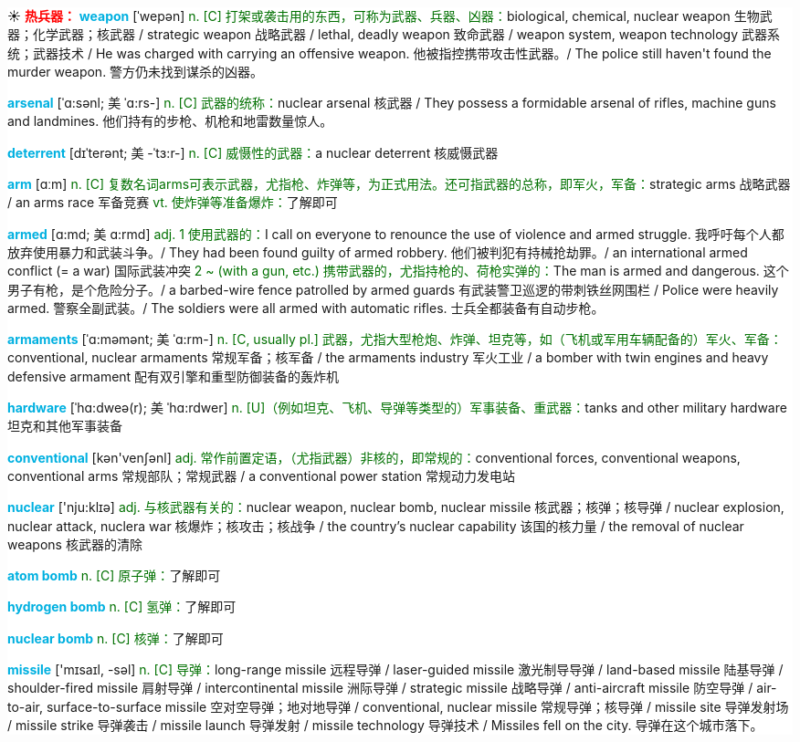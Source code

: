 ☀ <font color="red">**热兵器：**</font>
<font color="sky blue">**weapon**</font> [ˈwepən] 
<font color="rgb(227, 108, 9)">n. [C] 打架或袭击用的东西，可称为武器、兵器、凶器：</font>biological, chemical, nuclear weapon 生物武器；化学武器；核武器 / strategic weapon 战略武器 / lethal, deadly weapon 致命武器 / weapon system, weapon technology 武器系统；武器技术 / He was charged with carrying an offensive weapon. 他被指控携带攻击性武器。/ The police still haven't found the murder weapon. 警方仍未找到谋杀的凶器。

<font color="sky blue">**arsenal**</font> [ˈɑ:sənl; 美 ˈɑ:rs-]
<font color="rgb(227, 108, 9)">n. [C] 武器的统称：</font>nuclear arsenal 核武器 / They possess a formidable arsenal of rifles, machine guns and landmines. 他们持有的步枪、机枪和地雷数量惊人。
     
<font color="sky blue">**deterrent**</font> [dɪˈterənt; 美 -ˈtɜ:r-]
<font color="rgb(227, 108, 9)">n. [C] 威慑性的武器：</font>a nuclear deterrent 核威慑武器

<font color="sky blue">**arm**</font> [ɑːm] 
<font color="rgb(227, 108, 9)">n. [C] 复数名词arms可表示武器，尤指枪、炸弹等，为正式用法。还可指武器的总称，即军火，军备：</font>strategic arms 战略武器 / an arms race 军备竞赛 <font color="rgb(227, 108, 9)">vt. 使炸弹等准备爆炸：</font>了解即可
      
<font color="sky blue">**armed**</font> [ɑ:md; 美 ɑ:rmd]
<font color="rgb(227, 108, 9)">adj. 1 使用武器的：</font>I call on everyone to renounce the use of violence and armed struggle. 我呼吁每个人都放弃使用暴力和武装斗争。/ They had been found guilty of armed robbery. 他们被判犯有持械抢劫罪。/ an international armed conflict (= a war) 国际武装冲突 <font color="rgb(227, 108, 9)">2 ~ (with a gun, etc.) 携带武器的，尤指持枪的、荷枪实弹的：</font>The man is armed and dangerous. 这个男子有枪，是个危险分子。/ a barbed-wire fence patrolled by armed guards 有武装警卫巡逻的带刺铁丝网围栏 / Police were heavily armed. 警察全副武装。/ The soldiers were all armed with automatic rifles. 士兵全都装备有自动步枪。

<font color="sky blue">**armaments**</font> [ˈɑ:məmənt; 美 ˈɑ:rm-]
<font color="rgb(227, 108, 9)">n. [C, usually pl.] 武器，尤指大型枪炮、炸弹、坦克等，如（飞机或军用车辆配备的）军火、军备：</font>conventional, nuclear armaments 常规军备；核军备 / the armaments industry 军火工业 / a bomber with twin engines and heavy defensive armament 配有双引擎和重型防御装备的轰炸机
           
<font color="sky blue">**hardware**</font> [ˈhɑ:dweə(r); 美 ˈhɑ:rdwer]
<font color="rgb(227, 108, 9)">n. [U]（例如坦克、飞机、导弹等类型的）军事装备、重武器：</font>tanks and other military hardware 坦克和其他军事装备
 
<font color="sky blue">**conventional**</font> [kən'venʃənl] 
<font color="rgb(227, 108, 9)">adj. 常作前置定语，（尤指武器）非核的，即常规的：</font>conventional forces, conventional weapons, conventional arms 常规部队；常规武器 / a conventional power station 常规动力发电站

<font color="sky blue">**nuclear**</font> ['nju:klɪə] 
<font color="rgb(227, 108, 9)">adj. 与核武器有关的：</font>nuclear weapon, nuclear bomb, nuclear missile 核武器；核弹；核导弹 / nuclear explosion, nuclear attack, nuclera war 核爆炸；核攻击；核战争 / the country’s nuclear capability 该国的核力量 / the removal of nuclear weapons 核武器的清除
           
<font color="sky blue">**atom bomb**</font>
<font color="rgb(227, 108, 9)">n. [C] 原子弹：</font>了解即可

<font color="sky blue">**hydrogen bomb**</font>
<font color="rgb(227, 108, 9)">n. [C] 氢弹：</font>了解即可

<font color="sky blue">**nuclear bomb**</font>
<font color="rgb(227, 108, 9)">n. [C] 核弹：</font>了解即可

<font color="sky blue">**missile**</font> ['mɪsaɪl, -səl] 
<font color="rgb(227, 108, 9)">n. [C] 导弹：</font>long-range missile 远程导弹 / laser-guided missile 激光制导导弹 / land-based missile 陆基导弹 / shoulder-fired missile 肩射导弹 / intercontinental missile 洲际导弹 / strategic missile 战略导弹 / anti-aircraft missile 防空导弹 / air-to-air, surface-to-surface missile 空对空导弹；地对地导弹 / conventional, nuclear missile 常规导弹；核导弹 / missile site 导弹发射场 / missile strike 导弹袭击 / missile launch 导弹发射 / missile technology 导弹技术 / Missiles fell on the city. 导弹在这个城市落下。

